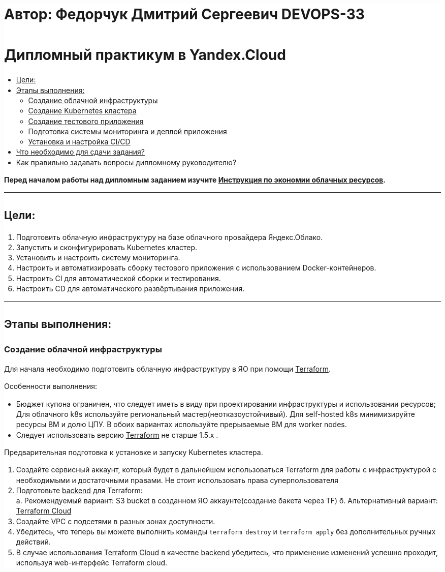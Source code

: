 # Автор: Федорчук Дмитрий Сергеевич DEVOPS-33

# Дипломный практикум в Yandex.Cloud
  * [Цели:](#цели)
  * [Этапы выполнения:](#этапы-выполнения)
     * [Создание облачной инфраструктуры](#создание-облачной-инфраструктуры)
     * [Создание Kubernetes кластера](#создание-kubernetes-кластера)
     * [Создание тестового приложения](#создание-тестового-приложения)
     * [Подготовка cистемы мониторинга и деплой приложения](#подготовка-cистемы-мониторинга-и-деплой-приложения)
     * [Установка и настройка CI/CD](#установка-и-настройка-cicd)
  * [Что необходимо для сдачи задания?](#что-необходимо-для-сдачи-задания)
  * [Как правильно задавать вопросы дипломному руководителю?](#как-правильно-задавать-вопросы-дипломному-руководителю)

**Перед началом работы над дипломным заданием изучите [Инструкция по экономии облачных ресурсов](https://github.com/netology-code/devops-materials/blob/master/cloudwork.MD).**

---
## Цели:

1. Подготовить облачную инфраструктуру на базе облачного провайдера Яндекс.Облако.
2. Запустить и сконфигурировать Kubernetes кластер.
3. Установить и настроить систему мониторинга.
4. Настроить и автоматизировать сборку тестового приложения с использованием Docker-контейнеров.
5. Настроить CI для автоматической сборки и тестирования.
6. Настроить CD для автоматического развёртывания приложения.

---
## Этапы выполнения:


### Создание облачной инфраструктуры

Для начала необходимо подготовить облачную инфраструктуру в ЯО при помощи [Terraform](https://www.terraform.io/).

Особенности выполнения:

- Бюджет купона ограничен, что следует иметь в виду при проектировании инфраструктуры и использовании ресурсов;
Для облачного k8s используйте региональный мастер(неотказоустойчивый). Для self-hosted k8s минимизируйте ресурсы ВМ и долю ЦПУ. В обоих вариантах используйте прерываемые ВМ для worker nodes.
- Следует использовать версию [Terraform](https://www.terraform.io/) не старше 1.5.x .

Предварительная подготовка к установке и запуску Kubernetes кластера.

1. Создайте сервисный аккаунт, который будет в дальнейшем использоваться Terraform для работы с инфраструктурой с необходимыми и достаточными правами. Не стоит использовать права суперпользователя
2. Подготовьте [backend](https://www.terraform.io/docs/language/settings/backends/index.html) для Terraform:  
   а. Рекомендуемый вариант: S3 bucket в созданном ЯО аккаунте(создание бакета через TF)
   б. Альтернативный вариант:  [Terraform Cloud](https://app.terraform.io/)  
3. Создайте VPC с подсетями в разных зонах доступности.
4. Убедитесь, что теперь вы можете выполнить команды `terraform destroy` и `terraform apply` без дополнительных ручных действий.
5. В случае использования [Terraform Cloud](https://app.terraform.io/) в качестве [backend](https://www.terraform.io/docs/language/settings/backends/index.html) убедитесь, что применение изменений успешно проходит, используя web-интерфейс Terraform cloud.
